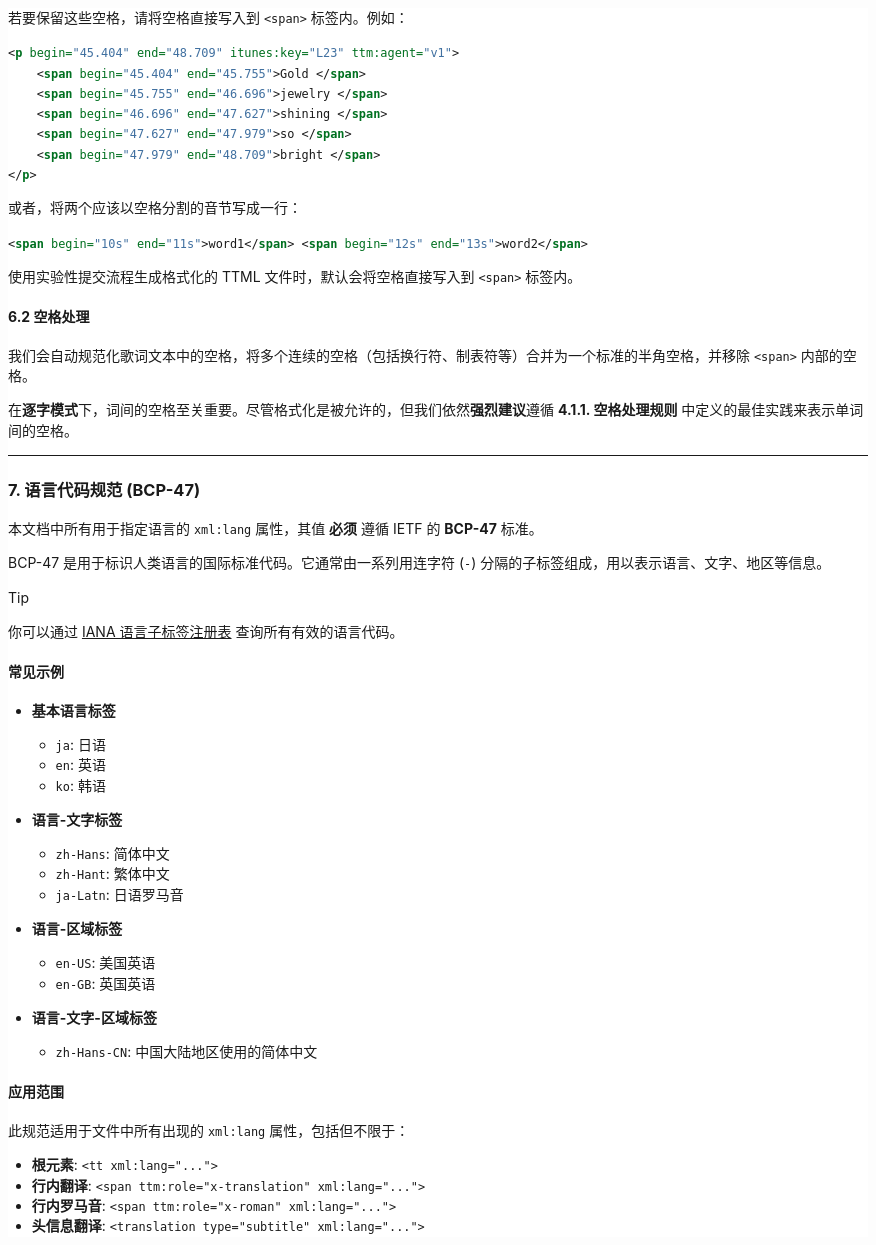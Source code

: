 若要保留这些空格，请将空格直接写入到 `<span>` 标签内。例如：

```xml
<p begin="45.404" end="48.709" itunes:key="L23" ttm:agent="v1">
    <span begin="45.404" end="45.755">Gold </span>
    <span begin="45.755" end="46.696">jewelry </span>
    <span begin="46.696" end="47.627">shining </span>
    <span begin="47.627" end="47.979">so </span>
    <span begin="47.979" end="48.709">bright </span>
</p>
```

或者，将两个应该以空格分割的音节写成一行：

```xml
<span begin="10s" end="11s">word1</span> <span begin="12s" end="13s">word2</span>
```

使用实验性提交流程生成格式化的 TTML 文件时，默认会将空格直接写入到 `<span>` 标签内。

#### 6.2 空格处理

我们会自动规范化歌词文本中的空格，将多个连续的空格（包括换行符、制表符等）合并为一个标准的半角空格，并移除 `<span>` 内部的空格。

在**逐字模式**下，词间的空格至关重要。尽管格式化是被允许的，但我们依然**强烈建议**遵循 **4.1.1. 空格处理规则** 中定义的最佳实践来表示单词间的空格。

---

### 7. 语言代码规范 (BCP-47)

本文档中所有用于指定语言的 `xml:lang` 属性，其值 **必须** 遵循 IETF 的 **BCP-47** 标准。

BCP-47 是用于标识人类语言的国际标准代码。它通常由一系列用连字符 (`-`) 分隔的子标签组成，用以表示语言、文字、地区等信息。

> [!TIP]
> 你可以通过 [IANA 语言子标签注册表](https://www.iana.org/assignments/language-subtag-registry/language-subtag-registry) 查询所有有效的语言代码。

#### 常见示例

* **基本语言标签**
    * `ja`: 日语
    * `en`: 英语
    * `ko`: 韩语

* **语言-文字标签**
    * `zh-Hans`: 简体中文
    * `zh-Hant`: 繁体中文
    * `ja-Latn`: 日语罗马音

* **语言-区域标签**
    * `en-US`: 美国英语
    * `en-GB`: 英国英语

* **语言-文字-区域标签**
    * `zh-Hans-CN`: 中国大陆地区使用的简体中文

#### 应用范围

此规范适用于文件中所有出现的 `xml:lang` 属性，包括但不限于：

* **根元素**: `<tt xml:lang="...">`
* **行内翻译**: `<span ttm:role="x-translation" xml:lang="...">`
* **行内罗马音**: `<span ttm:role="x-roman" xml:lang="...">`
* **头信息翻译**: `<translation type="subtitle" xml:lang="...">`

